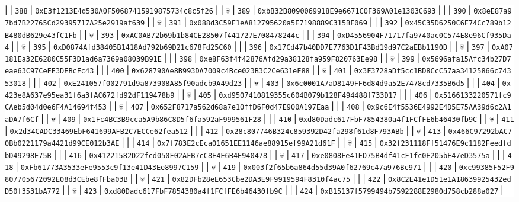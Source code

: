 |  | `388` | `0xE3f1213E4d530A0F50687415919875734c8c5f26` |
| 💀 | `389` | `0xbB32B8090069918E9e6671C0F369A01e1303C693` |
|  | `390` | `0x8eE87a97bd7B22765Cd29395717A25e2919af639` |
| 💀 | `391` | `0x088d3C59F1eA812795620a5E7198889C315BF069` |
|  | `392` | `0x45C35D6250C6F74Cc789b12B480dB629e43fC1Fb` |
| 💀 | `393` | `0xAC0AB72b69b1b84CE28507f441727E708478244c` |
|  | `394` | `0xD4556904F71717fa9740ac0C574E8e96Cf935Da4` |
| 💀 | `395` | `0xD0874Afd38405B1418Ad792b69D21c678Fd25C60` |
|  | `396` | `0x17Cd47b40DD7E7763D1F43Bd19d97C2aEBb1190D` |
| 💀 | `397` | `0xA07181Ea32E6280C55F3D1ad6a7369a08039B91E` |
|  | `398` | `0xe8F63f4f42876Afd29a38128fa959F820763Ee98` |
| 💀 | `399` | `0x5696afa15Afc34b27D7eae63C97CeFE3DEBcFc43` |
|  | `400` | `0x628790Ae8B993DA7009c4Bce023B3C2Ce631eF88` |
| 💀 | `401` | `0x3F3728aDf5cc1BD8CcC57aa34125866c74353018` |
|  | `402` | `0xE241057f002791d9a873908A85f90adcb9A49d23` |
| 💀 | `403` | `0x6c0001A7aD8149FF6d84d9a52E7478cd7335B6d5` |
|  | `404` | `0x423e8A637e95ea31f6a3fAC672fd92dF119478b9` |
| 💀 | `405` | `0xd9507410819355c604B079b128F494488f733D17` |
|  | `406` | `0x5166133220571fc9CAeb5d04d0e6F4A14694f453` |
| 💀 | `407` | `0x652F8717a562d68a7e10ffD6F0d47E900A197Eaa` |
|  | `408` | `0x9c6E4f5536E4992E4D5E75AA39d6c2A1aDA7f6Cf` |
| 💀 | `409` | `0x1Fc4BC3B9cca5A9b86C8D5f6fa592aF999561F28` |
|  | `410` | `0xd80Dadc617FbF7854380a4f1FCfFE6b46430fb9C` |
| 💀 | `411` | `0x2d34CADC33469EbF641699AFB2C7ECCe62fea512` |
|  | `412` | `0x28c807746B324c859392D42fa298f61d8F793ABb` |
| 💀 | `413` | `0x466C97292bAC70Bb0221179a4421d99CE012b3AE` |
|  | `414` | `0x7f783E2cEca01651EE1146ae88915ef99A21d61F` |
| 💀 | `415` | `0x32f231118Ff51476E9c1182FeedfdbD49298E75B` |
|  | `416` | `0x41221582D22fcd050F02AFB7cC8E4E6B4E940478` |
| 💀 | `417` | `0xe0808Fe41ED75B4df41cF1fc0E205bE47eD3575a` |
|  | `418` | `0xFb61773A3533eFe9553c9f13e41D43Ee8997C159` |
| 💀 | `419` | `0x003f2f65b6a864d55d39A0f62769c47a976Bc971` |
|  | `420` | `0xc99385F52F9807705672092E08d3CEbe8fFba03B` |
| 💀 | `421` | `0x82DFb28eE653Cbe2DA3E9F9919594F8310f4ac75` |
|  | `422` | `0x8C2E41e1D51e1A18639925432edD50f3531bA772` |
| 💀 | `423` | `0xd80Dadc617FbF7854380a4f1FCfFE6b46430fb9C` |
|  | `424` | `0xB15137f5799494b7592288E2980d758cb288a027` |